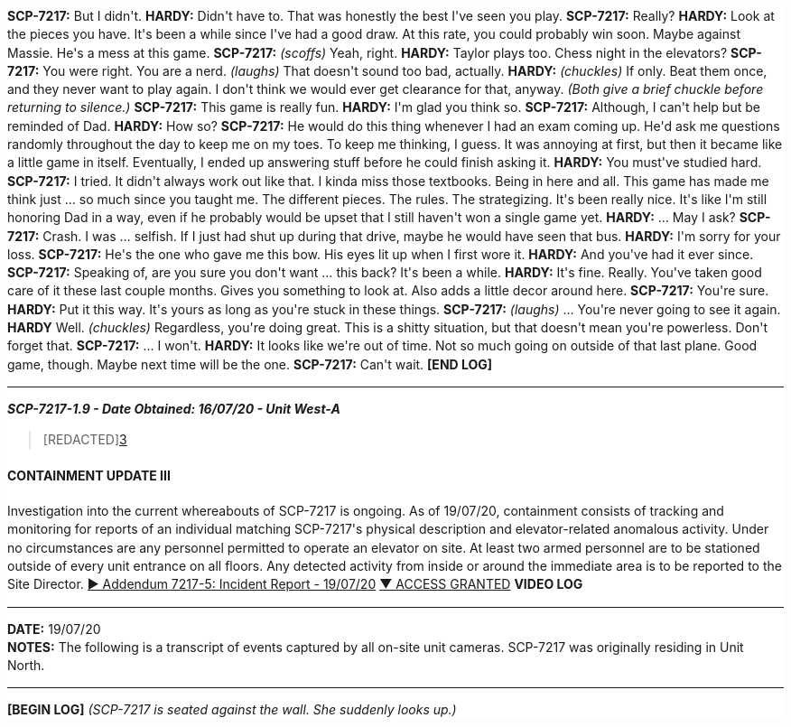 **SCP-7217:** But I didn't.
**HARDY:** Didn't have to. That was honestly the best I've seen you play.
**SCP-7217:** Really?
**HARDY:** Look at the pieces you have. It's been a while since I've had a good draw. At this rate, you could probably win soon. Maybe against Massie. He's a mess at this game.
**SCP-7217:** _(scoffs)_ Yeah, right.
**HARDY:** Taylor plays too. Chess night in the elevators?
**SCP-7217:** You were right. You are a nerd. _(laughs)_ That doesn't sound too bad, actually.
**HARDY:** _(chuckles)_ If only. Beat them once, and they never want to play again. I don't think we would ever get clearance for that, anyway.
_(Both give a brief chuckle before returning to silence.)_
**SCP-7217:** This game is really fun.
**HARDY:** I'm glad you think so.
**SCP-7217:** Although, I can't help but be reminded of Dad.
**HARDY:** How so?
**SCP-7217:** He would do this thing whenever I had an exam coming up. He'd ask me questions randomly throughout the day to keep me on my toes. To keep me thinking, I guess. It was annoying at first, but then it became like a little game in itself. Eventually, I ended up answering stuff before he could finish asking it.
**HARDY:** You must've studied hard.
**SCP-7217:** I tried. It didn't always work out like that. I kinda miss those textbooks. Being in here and all. This game has made me think just … so much since you taught me. The different pieces. The rules. The strategizing. It's been really nice. It's like I'm still honoring Dad in a way, even if he probably would be upset that I still haven't won a single game yet.
**HARDY:** … May I ask?
**SCP-7217:** Crash. I was … selfish. If I just had shut up during that drive, maybe he would have seen that bus.
**HARDY:** I'm sorry for your loss.
**SCP-7217:** He's the one who gave me this bow. His eyes lit up when I first wore it.
**HARDY:** And you've had it ever since.
**SCP-7217:** Speaking of, are you sure you don't want … this back? It's been a while.
**HARDY:** It's fine. Really. You've taken good care of it these last couple months. Gives you something to look at. Also adds a little decor around here.
**SCP-7217:** You're sure.
**HARDY:** Put it this way. It's yours as long as you're stuck in these things.
**SCP-7217:** _(laughs)_ … You're never going to see it again.
**HARDY** Well. _(chuckles)_ Regardless, you're doing great. This is a shitty situation, but that doesn't mean you're powerless. Don't forget that.
**SCP-7217:** … I won't.
**HARDY:** It looks like we're out of time. Not so much going on outside of that last plane. Good game, though. Maybe next time will be the one.
**SCP-7217:** Can't wait.
**[END LOG]**
* * *
**_SCP-7217-1.9 - Date Obtained: 16/07/20 - Unit West-A_**
> [REDACTED][3](javascript:;)
#### CONTAINMENT UPDATE III
Investigation into the current whereabouts of SCP-7217 is ongoing. As of 19/07/20, containment consists of tracking and monitoring for reports of an individual matching SCP-7217's physical description and elevator-related anomalous activity. Under no circumstances are any personnel permitted to operate an elevator on site. At least two armed personnel are to be stationed outside of every unit entrance on all floors. Any detected activity from inside or around the immediate area is to be reported to the Site Director.
[► Addendum 7217-5: Incident Report - 19/07/20](javascript:;)
[▼ ACCESS GRANTED](javascript:;)
**VIDEO LOG**
* * *
**DATE:** 19/07/20  
**NOTES:** The following is a transcript of events captured by all on-site unit cameras. SCP-7217 was originally residing in Unit North.
* * *
**[BEGIN LOG]**
_(SCP-7217 is seated against the wall. She suddenly looks up.)_